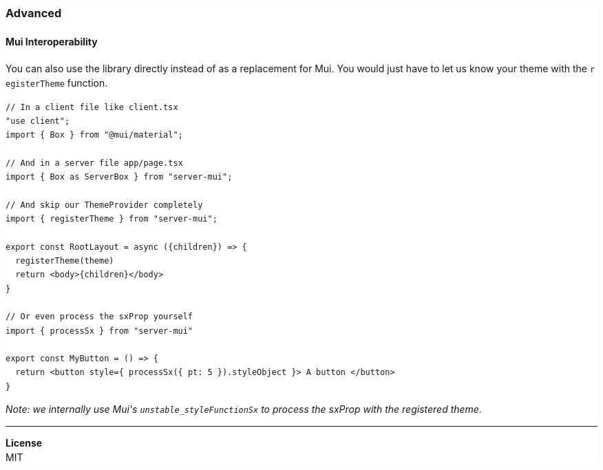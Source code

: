 
### Advanced

#### Mui Interoperability
You can also use the library directly instead of as a replacement for Mui. You would just have to let us know your theme with the `registerTheme` function.
```tsx
// In a client file like client.tsx
"use client";
import { Box } from "@mui/material";

// And in a server file app/page.tsx
import { Box as ServerBox } from "server-mui";

// And skip our ThemeProvider completely
import { registerTheme } from "server-mui";

export const RootLayout = async ({children}) => {
  registerTheme(theme)
  return <body>{children}</body>
}

// Or even process the sxProp yourself
import { processSx } from "server-mui"

export const MyButton = () => {
  return <button style={ processSx({ pt: 5 }).styleObject }> A button </button>
}
```

<em>Note: we internally use Mui's `unstable_styleFunctionSx` to process the sxProp with the registered theme.</em>

---  

**License**  
MIT
